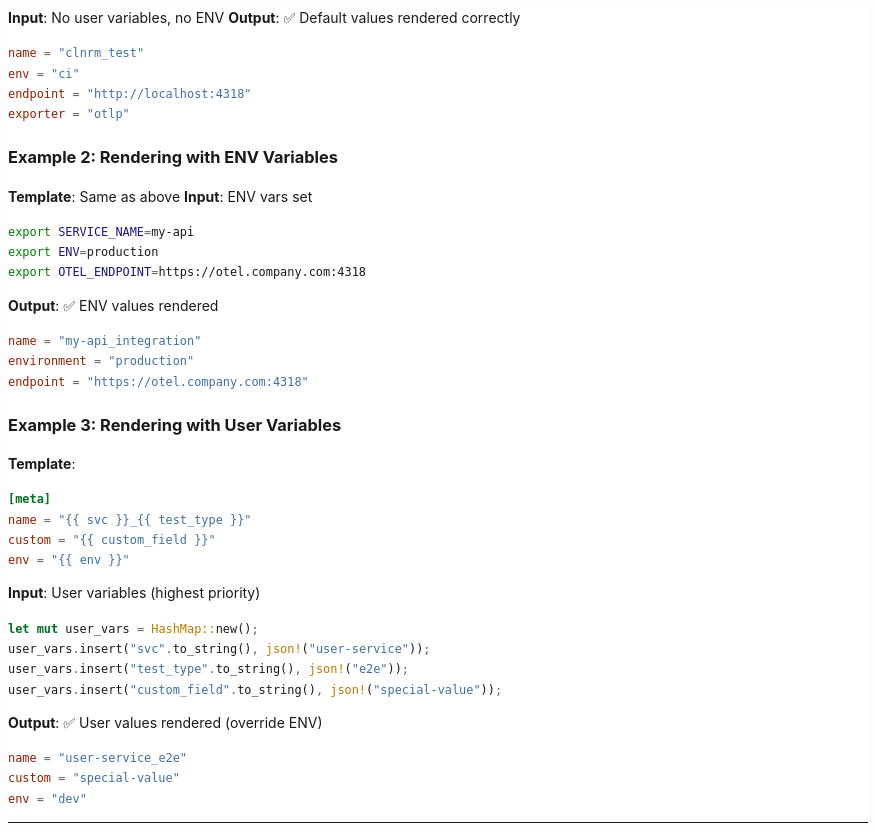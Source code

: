 **Input**: No user variables, no ENV
**Output**: ✅ Default values rendered correctly

```toml
name = "clnrm_test"
env = "ci"
endpoint = "http://localhost:4318"
exporter = "otlp"
```

### Example 2: Rendering with ENV Variables

**Template**: Same as above
**Input**: ENV vars set

```bash
export SERVICE_NAME=my-api
export ENV=production
export OTEL_ENDPOINT=https://otel.company.com:4318
```

**Output**: ✅ ENV values rendered

```toml
name = "my-api_integration"
environment = "production"
endpoint = "https://otel.company.com:4318"
```

### Example 3: Rendering with User Variables

**Template**:
```toml
[meta]
name = "{{ svc }}_{{ test_type }}"
custom = "{{ custom_field }}"
env = "{{ env }}"
```

**Input**: User variables (highest priority)

```rust
let mut user_vars = HashMap::new();
user_vars.insert("svc".to_string(), json!("user-service"));
user_vars.insert("test_type".to_string(), json!("e2e"));
user_vars.insert("custom_field".to_string(), json!("special-value"));
```

**Output**: ✅ User values rendered (override ENV)

```toml
name = "user-service_e2e"
custom = "special-value"
env = "dev"
```

---
